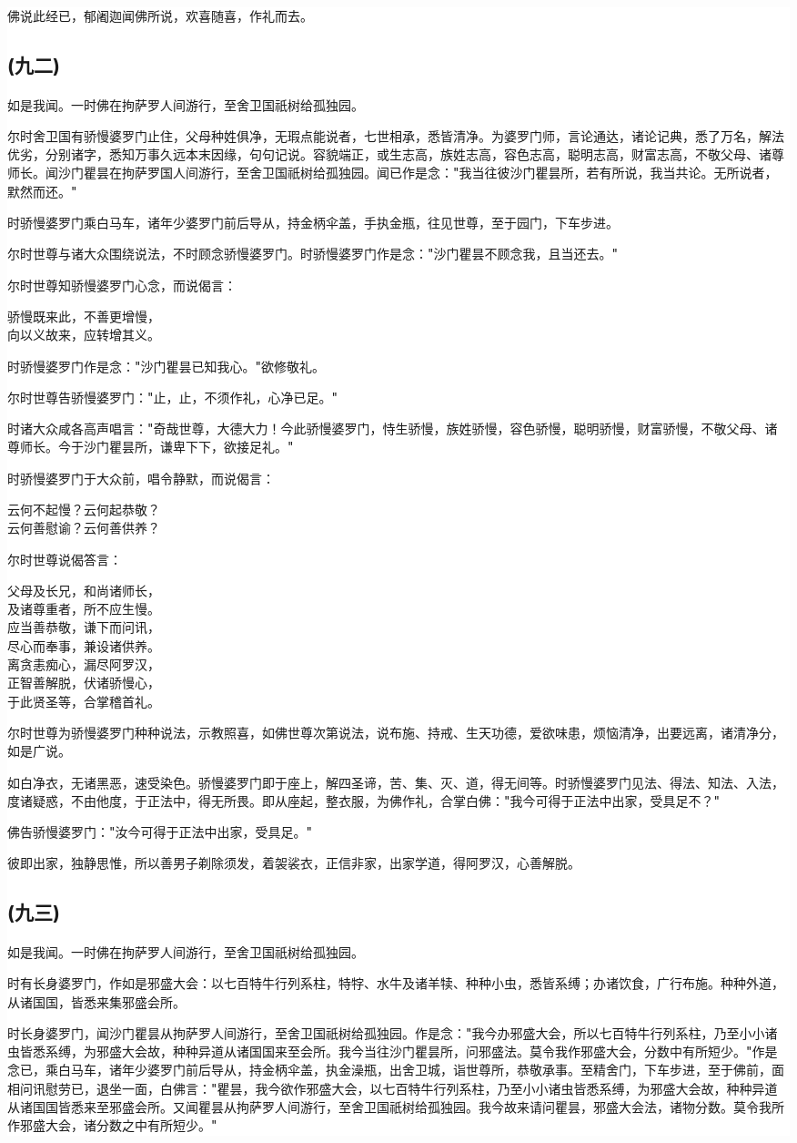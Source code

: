  佛说此经已，郁阇迦闻佛所说，欢喜随喜，作礼而去。

## (九二)

  如是我闻。一时佛在拘萨罗人间游行，至舍卫国祇树给孤独园。

  尔时舍卫国有骄慢婆罗门止住，父母种姓俱净，无瑕点能说者，七世相承，悉皆清净。为婆罗门师，言论通达，诸论记典，悉了万名，解法优劣，分别诸字，悉知万事久远本末因缘，句句记说。容貌端正，或生志高，族姓志高，容色志高，聪明志高，财富志高，不敬父母、诸尊师长。闻沙门瞿昙在拘萨罗国人间游行，至舍卫国祇树给孤独园。闻已作是念："我当往彼沙门瞿昙所，若有所说，我当共论。无所说者，默然而还。"

  时骄慢婆罗门乘白马车，诸年少婆罗门前后导从，持金柄伞盖，手执金瓶，往见世尊，至于园门，下车步进。

  尔时世尊与诸大众围绕说法，不时顾念骄慢婆罗门。时骄慢婆罗门作是念："沙门瞿昙不顾念我，且当还去。"

尔时世尊知骄慢婆罗门心念，而说偈言：

<div class="poem">
骄慢既来此，不善更增慢，<br>
向以义故来，应转增其义。</div>

  时骄慢婆罗门作是念："沙门瞿昙已知我心。"欲修敬礼。

  尔时世尊告骄慢婆罗门："止，止，不须作礼，心净已足。"

  时诸大众咸各高声唱言："奇哉世尊，大德大力！今此骄慢婆罗门，恃生骄慢，族姓骄慢，容色骄慢，聪明骄慢，财富骄慢，不敬父母、诸尊师长。今于沙门瞿昙所，谦卑下下，欲接足礼。"

时骄慢婆罗门于大众前，唱令静默，而说偈言：

<div class="poem">
云何不起慢？云何起恭敬？<br>
云何善慰谕？云何善供养？</div>

尔时世尊说偈答言：

<div class="poem">
父母及长兄，和尚诸师长，<br>
及诸尊重者，所不应生慢。<br>
应当善恭敬，谦下而问讯，<br>
尽心而奉事，兼设诸供养。<br>
离贪恚痴心，漏尽阿罗汉，<br>
正智善解脱，伏诸骄慢心，<br>
于此贤圣等，合掌稽首礼。</div>

  尔时世尊为骄慢婆罗门种种说法，示教照喜，如佛世尊次第说法，说布施、持戒、生天功德，爱欲味患，烦恼清净，出要远离，诸清净分，如是广说。

  如白净衣，无诸黑恶，速受染色。骄慢婆罗门即于座上，解四圣谛，苦、集、灭、道，得无间等。时骄慢婆罗门见法、得法、知法、入法，度诸疑惑，不由他度，于正法中，得无所畏。即从座起，整衣服，为佛作礼，合掌白佛："我今可得于正法中出家，受具足不？"

  佛告骄慢婆罗门："汝今可得于正法中出家，受具足。"

  彼即出家，独静思惟，所以善男子剃除须发，着袈裟衣，正信非家，出家学道，得阿罗汉，心善解脱。

## (九三)

  如是我闻。一时佛在拘萨罗人间游行，至舍卫国祇树给孤独园。

  时有长身婆罗门，作如是邪盛大会：以七百特牛行列系柱，特牸、水牛及诸羊犊、种种小虫，悉皆系缚；办诸饮食，广行布施。种种外道，从诸国国，皆悉来集邪盛会所。

  时长身婆罗门，闻沙门瞿昙从拘萨罗人间游行，至舍卫国祇树给孤独园。作是念："我今办邪盛大会，所以七百特牛行列系柱，乃至小小诸虫皆悉系缚，为邪盛大会故，种种异道从诸国国来至会所。我今当往沙门瞿昙所，问邪盛法。莫令我作邪盛大会，分数中有所短少。"作是念已，乘白马车，诸年少婆罗门前后导从，持金柄伞盖，执金澡瓶，出舍卫城，诣世尊所，恭敬承事。至精舍门，下车步进，至于佛前，面相问讯慰劳已，退坐一面，白佛言："瞿昙，我今欲作邪盛大会，以七百特牛行列系柱，乃至小小诸虫皆悉系缚，为邪盛大会故，种种异道从诸国国皆悉来至邪盛会所。又闻瞿昙从拘萨罗人间游行，至舍卫国祇树给孤独园。我今故来请问瞿昙，邪盛大会法，诸物分数。莫令我所作邪盛大会，诸分数之中有所短少。"
